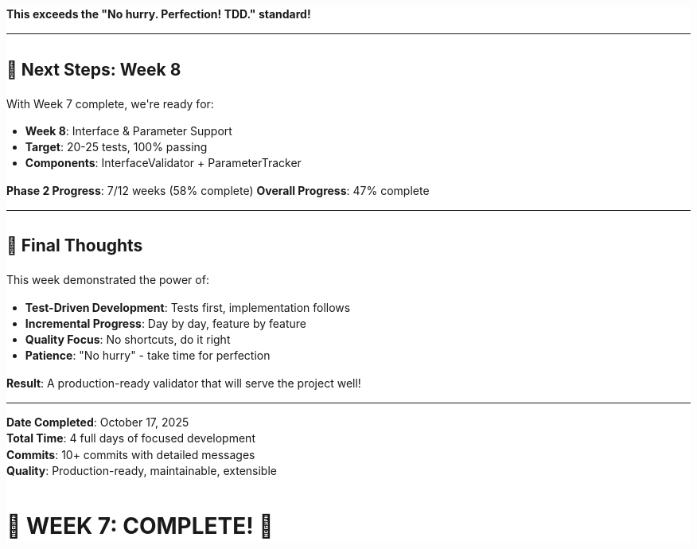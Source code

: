 **This exceeds the "No hurry. Perfection! TDD." standard!**

---

## 🎯 Next Steps: Week 8

With Week 7 complete, we're ready for:
- **Week 8**: Interface & Parameter Support
- **Target**: 20-25 tests, 100% passing
- **Components**: InterfaceValidator + ParameterTracker

**Phase 2 Progress**: 7/12 weeks (58% complete)
**Overall Progress**: 47% complete

---

## 🌟 Final Thoughts

This week demonstrated the power of:
- **Test-Driven Development**: Tests first, implementation follows
- **Incremental Progress**: Day by day, feature by feature
- **Quality Focus**: No shortcuts, do it right
- **Patience**: "No hurry" - take time for perfection

**Result**: A production-ready validator that will serve the project well!

---

**Date Completed**: October 17, 2025  
**Total Time**: 4 full days of focused development  
**Commits**: 10+ commits with detailed messages  
**Quality**: Production-ready, maintainable, extensible

# 🎉 WEEK 7: COMPLETE! 🎉

